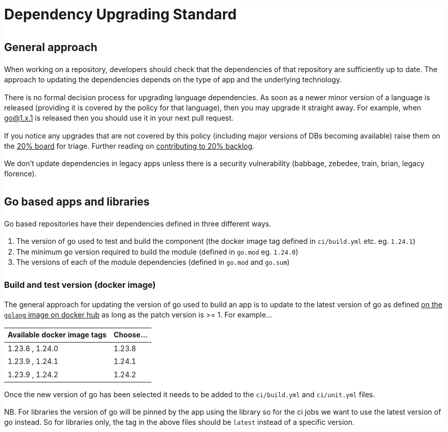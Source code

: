 Dependency Upgrading Standard
=============================

## General approach

When working on a repository, developers should check that the dependencies of that repository are sufficiently up to
date. The approach to updating the dependencies depends on the type of app and the underlying technology.

There is no formal decision process for upgrading language dependencies. As soon as a newer minor version of a language
is released (providing it is covered by the policy for that language), then you may upgrade it straight away. For 
example, when go@1.x.1 is released then you should use it in your next pull request.

If you notice any upgrades that are not covered by this policy (including major versions of DBs becoming available)
raise them on the [20% board](https://trello.com/b/5G8rf9cm/20-time-backlog) for triage.
Further reading on [contributing to 20% backlog](https://github.com/ONSdigital/dp/blob/main/training/culture-and-process/CONTRIBUTING_TO_20_TIME_BACKLOG.md#contributing-to-20-backlog-in-dp).

We don’t update dependencies in legacy apps unless there is a security vulnerability (babbage, zebedee, train, brian,
legacy florence).

## Go based apps and libraries

Go based repositories have their dependencies defined in three different ways.
1. The version of go used to test and build the component (the docker image tag defined in `ci/build.yml` etc. eg. `1.24.1`)
2. The minimum go version required to build the module (defined in `go.mod` eg. `1.24.0`)
3. The versions of each of the module dependencies (defined in `go.mod` and `go.sum`)

### Build and test version (docker image)

The general approach for updating the version of go used to build an app is to update to the latest version of go as
defined [on the `golang` image on docker hub](https://hub.docker.com/_/golang) as long as the patch version is >= 1. 
For example…

| Available docker image tags | Choose… |
|-----------------------------|---------|
| 1.23.8 , 1.24.0             | 1.23.8  |
| 1.23.9 , 1.24.1             | 1.24.1  |
| 1.23.9 , 1.24.2             | 1.24.2  |

Once the new version of go has been selected it needs to be added to the `ci/build.yml` and `ci/unit.yml` files.

NB. For libraries the version of go will be pinned by the app using the library so for the ci jobs we want to use the 
latest version of go instead. So for libraries only, the tag in the above files should be `latest` instead of a specific
version. 
